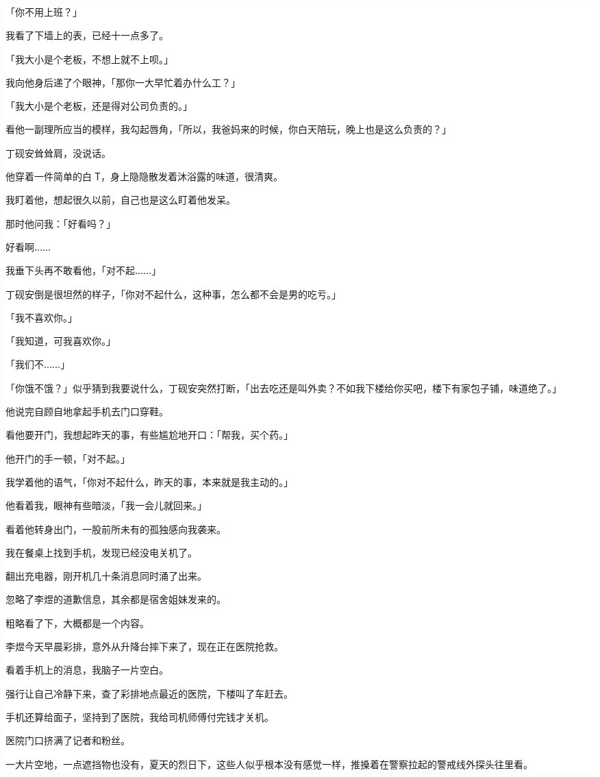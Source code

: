 「你不用上班？」

我看了下墙上的表，已经十一点多了。

「我大小是个老板，不想上就不上呗。」

我向他身后递了个眼神，「那你一大早忙着办什么工？」

「我大小是个老板，还是得对公司负责的。」

看他一副理所应当的模样，我勾起唇角，「所以，我爸妈来的时候，你白天陪玩，晚上也是这么负责的？」

丁砚安耸耸肩，没说话。

他穿着一件简单的白 T，身上隐隐散发着沐浴露的味道，很清爽。

我盯着他，想起很久以前，自己也是这么盯着他发呆。

那时他问我：「好看吗？」

好看啊……

我垂下头再不敢看他，「对不起……」

丁砚安倒是很坦然的样子，「你对不起什么，这种事，怎么都不会是男的吃亏。」

「我不喜欢你。」

「我知道，可我喜欢你。」

「我们不……」

「你饿不饿？」似乎猜到我要说什么，丁砚安突然打断，「出去吃还是叫外卖？不如我下楼给你买吧，楼下有家包子铺，味道绝了。」

他说完自顾自地拿起手机去门口穿鞋。

看他要开门，我想起昨天的事，有些尴尬地开口：「帮我，买个药。」

他开门的手一顿，「对不起。」

我学着他的语气，「你对不起什么，昨天的事，本来就是我主动的。」

他看着我，眼神有些暗淡，「我一会儿就回来。」

看着他转身出门，一股前所未有的孤独感向我袭来。

我在餐桌上找到手机，发现已经没电关机了。

翻出充电器，刚开机几十条消息同时涌了出来。

忽略了李煜的道歉信息，其余都是宿舍姐妹发来的。

粗略看了下，大概都是一个内容。

李煜今天早晨彩排，意外从升降台摔下来了，现在正在医院抢救。

看着手机上的消息，我脑子一片空白。

强行让自己冷静下来，查了彩排地点最近的医院，下楼叫了车赶去。

手机还算给面子，坚持到了医院，我给司机师傅付完钱才关机。

医院门口挤满了记者和粉丝。

一大片空地，一点遮挡物也没有，夏天的烈日下，这些人似乎根本没有感觉一样，推搡着在警察拉起的警戒线外探头往里看。
